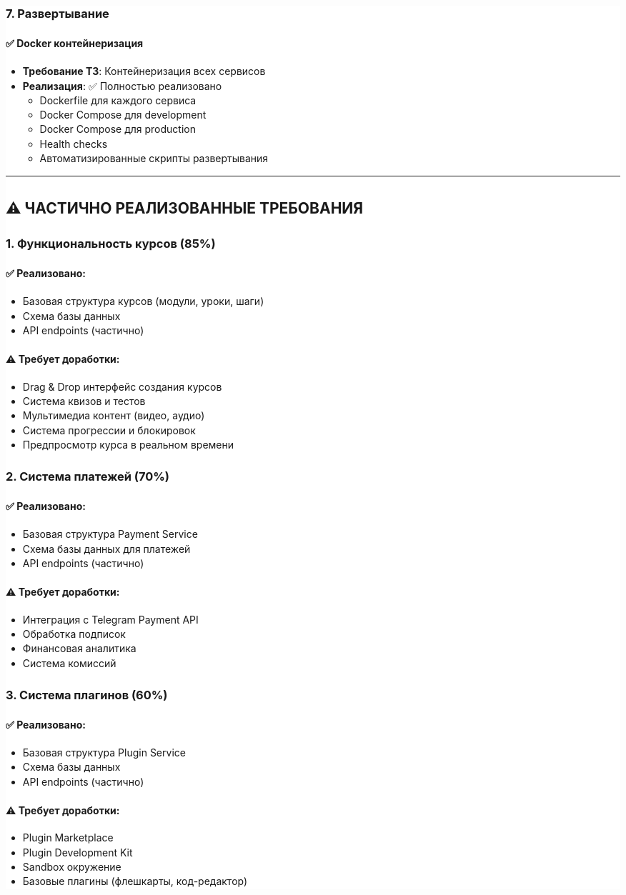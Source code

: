 ### 7. Развертывание

#### ✅ Docker контейнеризация
- **Требование ТЗ**: Контейнеризация всех сервисов
- **Реализация**: ✅ Полностью реализовано
  - Dockerfile для каждого сервиса
  - Docker Compose для development
  - Docker Compose для production
  - Health checks
  - Автоматизированные скрипты развертывания

---

## ⚠️ ЧАСТИЧНО РЕАЛИЗОВАННЫЕ ТРЕБОВАНИЯ

### 1. Функциональность курсов (85%)

#### ✅ Реализовано:
- Базовая структура курсов (модули, уроки, шаги)
- Схема базы данных
- API endpoints (частично)

#### ⚠️ Требует доработки:
- Drag & Drop интерфейс создания курсов
- Система квизов и тестов
- Мультимедиа контент (видео, аудио)
- Система прогрессии и блокировок
- Предпросмотр курса в реальном времени

### 2. Система платежей (70%)

#### ✅ Реализовано:
- Базовая структура Payment Service
- Схема базы данных для платежей
- API endpoints (частично)

#### ⚠️ Требует доработки:
- Интеграция с Telegram Payment API
- Обработка подписок
- Финансовая аналитика
- Система комиссий

### 3. Система плагинов (60%)

#### ✅ Реализовано:
- Базовая структура Plugin Service
- Схема базы данных
- API endpoints (частично)

#### ⚠️ Требует доработки:
- Plugin Marketplace
- Plugin Development Kit
- Sandbox окружение
- Базовые плагины (флешкарты, код-редактор)
